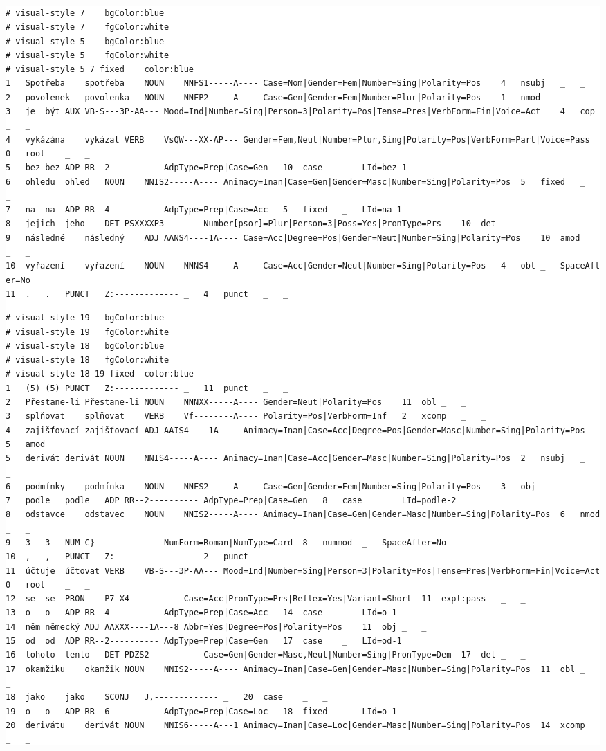 
~~~ conllu
# visual-style 7	bgColor:blue
# visual-style 7	fgColor:white
# visual-style 5	bgColor:blue
# visual-style 5	fgColor:white
# visual-style 5 7 fixed	color:blue
1	Spotřeba	spotřeba	NOUN	NNFS1-----A----	Case=Nom|Gender=Fem|Number=Sing|Polarity=Pos	4	nsubj	_	_
2	povolenek	povolenka	NOUN	NNFP2-----A----	Case=Gen|Gender=Fem|Number=Plur|Polarity=Pos	1	nmod	_	_
3	je	být	AUX	VB-S---3P-AA---	Mood=Ind|Number=Sing|Person=3|Polarity=Pos|Tense=Pres|VerbForm=Fin|Voice=Act	4	cop	_	_
4	vykázána	vykázat	VERB	VsQW---XX-AP---	Gender=Fem,Neut|Number=Plur,Sing|Polarity=Pos|VerbForm=Part|Voice=Pass	0	root	_	_
5	bez	bez	ADP	RR--2----------	AdpType=Prep|Case=Gen	10	case	_	LId=bez-1
6	ohledu	ohled	NOUN	NNIS2-----A----	Animacy=Inan|Case=Gen|Gender=Masc|Number=Sing|Polarity=Pos	5	fixed	_	_
7	na	na	ADP	RR--4----------	AdpType=Prep|Case=Acc	5	fixed	_	LId=na-1
8	jejich	jeho	DET	PSXXXXP3-------	Number[psor]=Plur|Person=3|Poss=Yes|PronType=Prs	10	det	_	_
9	následné	následný	ADJ	AANS4----1A----	Case=Acc|Degree=Pos|Gender=Neut|Number=Sing|Polarity=Pos	10	amod	_	_
10	vyřazení	vyřazení	NOUN	NNNS4-----A----	Case=Acc|Gender=Neut|Number=Sing|Polarity=Pos	4	obl	_	SpaceAfter=No
11	.	.	PUNCT	Z:-------------	_	4	punct	_	_

~~~


~~~ conllu
# visual-style 19	bgColor:blue
# visual-style 19	fgColor:white
# visual-style 18	bgColor:blue
# visual-style 18	fgColor:white
# visual-style 18 19 fixed	color:blue
1	(5)	(5)	PUNCT	Z:-------------	_	11	punct	_	_
2	Přestane-li	Přestane-li	NOUN	NNNXX-----A----	Gender=Neut|Polarity=Pos	11	obl	_	_
3	splňovat	splňovat	VERB	Vf--------A----	Polarity=Pos|VerbForm=Inf	2	xcomp	_	_
4	zajišťovací	zajišťovací	ADJ	AAIS4----1A----	Animacy=Inan|Case=Acc|Degree=Pos|Gender=Masc|Number=Sing|Polarity=Pos	5	amod	_	_
5	derivát	derivát	NOUN	NNIS4-----A----	Animacy=Inan|Case=Acc|Gender=Masc|Number=Sing|Polarity=Pos	2	nsubj	_	_
6	podmínky	podmínka	NOUN	NNFS2-----A----	Case=Gen|Gender=Fem|Number=Sing|Polarity=Pos	3	obj	_	_
7	podle	podle	ADP	RR--2----------	AdpType=Prep|Case=Gen	8	case	_	LId=podle-2
8	odstavce	odstavec	NOUN	NNIS2-----A----	Animacy=Inan|Case=Gen|Gender=Masc|Number=Sing|Polarity=Pos	6	nmod	_	_
9	3	3	NUM	C}-------------	NumForm=Roman|NumType=Card	8	nummod	_	SpaceAfter=No
10	,	,	PUNCT	Z:-------------	_	2	punct	_	_
11	účtuje	účtovat	VERB	VB-S---3P-AA---	Mood=Ind|Number=Sing|Person=3|Polarity=Pos|Tense=Pres|VerbForm=Fin|Voice=Act	0	root	_	_
12	se	se	PRON	P7-X4----------	Case=Acc|PronType=Prs|Reflex=Yes|Variant=Short	11	expl:pass	_	_
13	o	o	ADP	RR--4----------	AdpType=Prep|Case=Acc	14	case	_	LId=o-1
14	něm	německý	ADJ	AAXXX----1A---8	Abbr=Yes|Degree=Pos|Polarity=Pos	11	obj	_	_
15	od	od	ADP	RR--2----------	AdpType=Prep|Case=Gen	17	case	_	LId=od-1
16	tohoto	tento	DET	PDZS2----------	Case=Gen|Gender=Masc,Neut|Number=Sing|PronType=Dem	17	det	_	_
17	okamžiku	okamžik	NOUN	NNIS2-----A----	Animacy=Inan|Case=Gen|Gender=Masc|Number=Sing|Polarity=Pos	11	obl	_	_
18	jako	jako	SCONJ	J,-------------	_	20	case	_	_
19	o	o	ADP	RR--6----------	AdpType=Prep|Case=Loc	18	fixed	_	LId=o-1
20	derivátu	derivát	NOUN	NNIS6-----A---1	Animacy=Inan|Case=Loc|Gender=Masc|Number=Sing|Polarity=Pos	14	xcomp	_	_
~~~